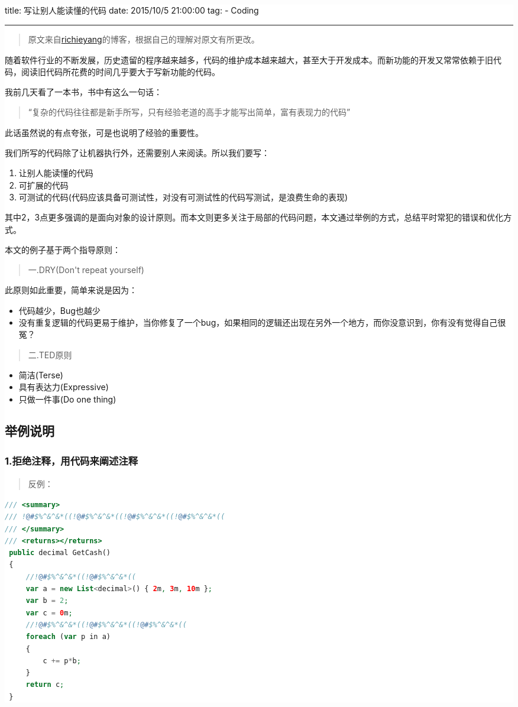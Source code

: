 title: 写让别人能读懂的代码
date: 2015/10/5 21:00:00
tag:
	- Coding

---

> 原文来自[richieyang](http://www.cnblogs.com/richieyang/p/4840614.html)的博客，根据自己的理解对原文有所更改。

随着软件行业的不断发展，历史遗留的程序越来越多，代码的维护成本越来越大，甚至大于开发成本。而新功能的开发又常常依赖于旧代码，阅读旧代码所花费的时间几乎要大于写新功能的代码。

我前几天看了一本书，书中有这么一句话：

> “复杂的代码往往都是新手所写，只有经验老道的高手才能写出简单，富有表现力的代码”

此话虽然说的有点夸张，可是也说明了经验的重要性。

我们所写的代码除了让机器执行外，还需要别人来阅读。所以我们要写：

1. 让别人能读懂的代码
2. 可扩展的代码
3. 可测试的代码(代码应该具备可测试性，对没有可测试性的代码写测试，是浪费生命的表现)

其中2，3点更多强调的是面向对象的设计原则。而本文则更多关注于局部的代码问题，本文通过举例的方式，总结平时常犯的错误和优化方式。



本文的例子基于两个指导原则：

> 一.DRY(Don't repeat yourself)

此原则如此重要，简单来说是因为：

- 代码越少，Bug也越少
- 没有重复逻辑的代码更易于维护，当你修复了一个bug，如果相同的逻辑还出现在另外一个地方，而你没意识到，你有没有觉得自己很冤？

> 二.TED原则

- 简洁(Terse)
- 具有表达力(Expressive)
- 只做一件事(Do one thing)

## 举例说明

### 1.拒绝注释，用代码来阐述注释

> 反例：

```php
/// <summary>
/// !@#$%^&^&*((!@#$%^&^&*((!@#$%^&^&*((!@#$%^&^&*((
/// </summary>
/// <returns></returns>
 public decimal GetCash()
 {
     //!@#$%^&^&*((!@#$%^&^&*((
     var a = new List<decimal>() { 2m, 3m, 10m };
     var b = 2;
     var c = 0m;
     //!@#$%^&^&*((!@#$%^&^&*((!@#$%^&^&*((
     foreach (var p in a)
     {
         c += p*b;
     }
     return c;
 }
```
